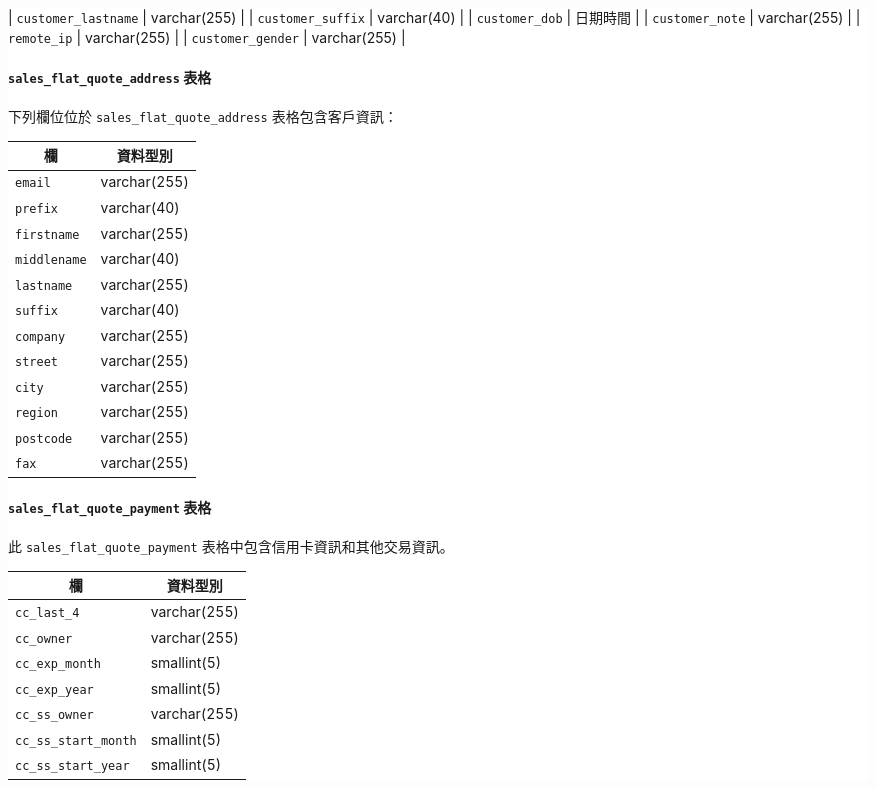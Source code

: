 | `customer_lastname` | varchar(255) |
| `customer_suffix` | varchar(40) |
| `customer_dob` | 日期時間 |
| `customer_note` | varchar(255) |
| `remote_ip` | varchar(255) |
| `customer_gender` | varchar(255) |

#### `sales_flat_quote_address` 表格

下列欄位位於 `sales_flat_quote_address` 表格包含客戶資訊：

| 欄 | 資料型別 |
| --- | --- |
| `email` | varchar(255) |
| `prefix` | varchar(40) |
| `firstname` | varchar(255) |
| `middlename` | varchar(40) |
| `lastname` | varchar(255) |
| `suffix` | varchar(40) |
| `company` | varchar(255) |
| `street` | varchar(255) |
| `city` | varchar(255) |
| `region` | varchar(255) |
| `postcode` | varchar(255) |
| `fax` | varchar(255) |

#### `sales_flat_quote_payment` 表格

此 `sales_flat_quote_payment` 表格中包含信用卡資訊和其他交易資訊。

| 欄 | 資料型別 |
| --- | --- |
| `cc_last_4` | varchar(255) |
| `cc_owner` | varchar(255) |
| `cc_exp_month` | smallint(5) |
| `cc_exp_year` | smallint(5) |
| `cc_ss_owner` | varchar(255) |
| `cc_ss_start_month` | smallint(5) |
| `cc_ss_start_year` | smallint(5) |

